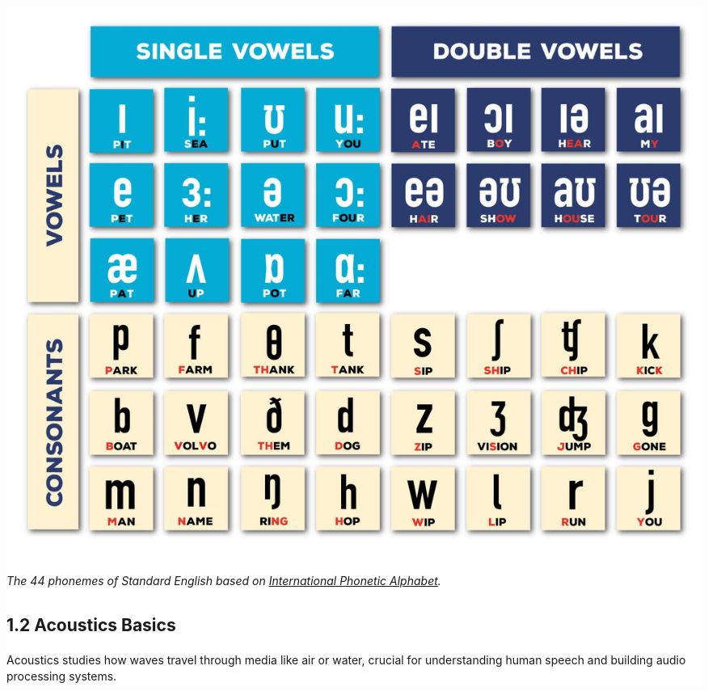 <img src="./../images/engIPA.jpg" alt="IPA" style="max-width: 100%; height: auto;">

*The 44 phonemes of Standard English based on [International Phonetic Alphabet](https://en.wikipedia.org/wiki/International_Phonetic_Alphabet).*

## 1.2 Acoustics Basics <a id="acoustics-basics"></a>

Acoustics studies how waves travel through media like air or water, crucial for understanding human speech and building audio processing systems.